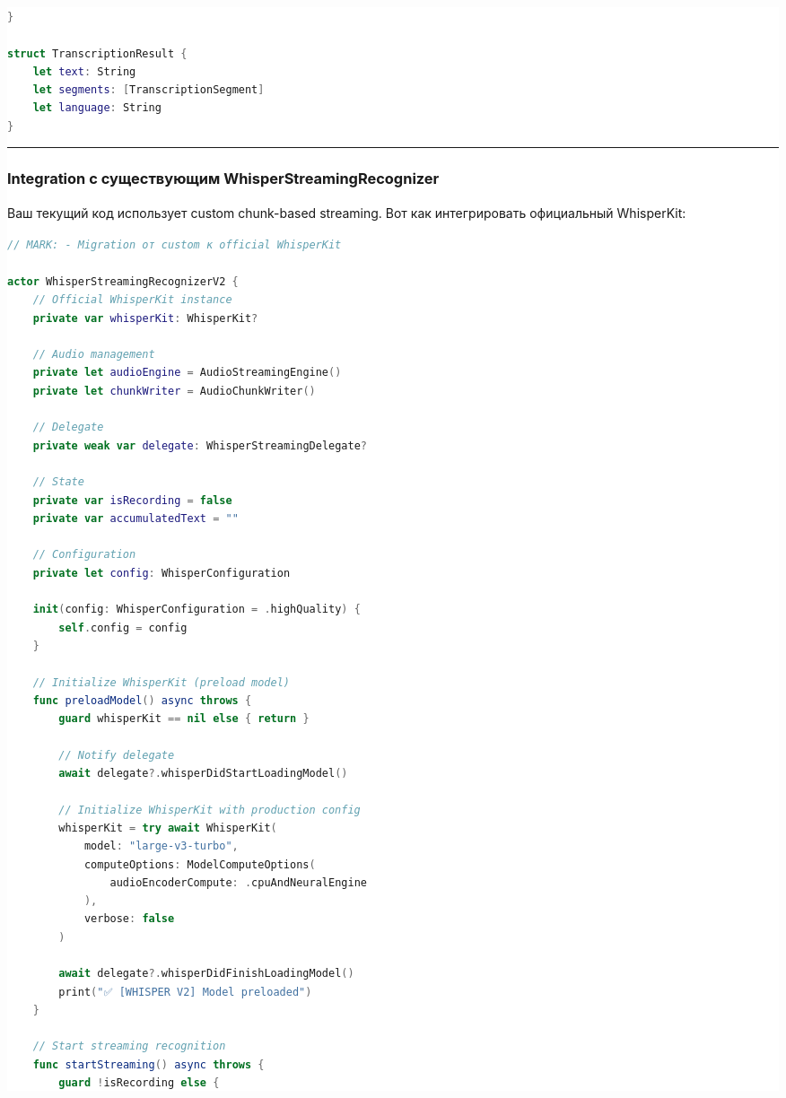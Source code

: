 ```swift
}

struct TranscriptionResult {
    let text: String
    let segments: [TranscriptionSegment]
    let language: String
}
```

---

### Integration с существующим WhisperStreamingRecognizer

Ваш текущий код использует custom chunk-based streaming. Вот как интегрировать официальный WhisperKit:

```swift
// MARK: - Migration от custom к official WhisperKit

actor WhisperStreamingRecognizerV2 {
    // Official WhisperKit instance
    private var whisperKit: WhisperKit?
    
    // Audio management
    private let audioEngine = AudioStreamingEngine()
    private let chunkWriter = AudioChunkWriter()
    
    // Delegate
    private weak var delegate: WhisperStreamingDelegate?
    
    // State
    private var isRecording = false
    private var accumulatedText = ""
    
    // Configuration
    private let config: WhisperConfiguration
    
    init(config: WhisperConfiguration = .highQuality) {
        self.config = config
    }
    
    // Initialize WhisperKit (preload model)
    func preloadModel() async throws {
        guard whisperKit == nil else { return }
        
        // Notify delegate
        await delegate?.whisperDidStartLoadingModel()
        
        // Initialize WhisperKit with production config
        whisperKit = try await WhisperKit(
            model: "large-v3-turbo",
            computeOptions: ModelComputeOptions(
                audioEncoderCompute: .cpuAndNeuralEngine
            ),
            verbose: false
        )
        
        await delegate?.whisperDidFinishLoadingModel()
        print("✅ [WHISPER V2] Model preloaded")
    }
    
    // Start streaming recognition
    func startStreaming() async throws {
        guard !isRecording else {
```